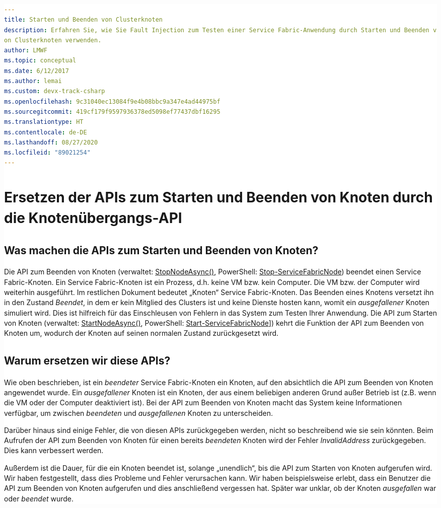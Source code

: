 ```yaml
---
title: Starten und Beenden von Clusterknoten
description: Erfahren Sie, wie Sie Fault Injection zum Testen einer Service Fabric-Anwendung durch Starten und Beenden von Clusterknoten verwenden.
author: LMWF
ms.topic: conceptual
ms.date: 6/12/2017
ms.author: lemai
ms.custom: devx-track-csharp
ms.openlocfilehash: 9c31040ec13084f9e4b08bbc9a347e4ad44975bf
ms.sourcegitcommit: 419cf179f9597936378ed5098ef77437dbf16295
ms.translationtype: HT
ms.contentlocale: de-DE
ms.lasthandoff: 08/27/2020
ms.locfileid: "89021254"
---
```

# <a name="replacing-the-start-node-and-stop-node-apis-with-the-node-transition-api"></a>Ersetzen der APIs zum Starten und Beenden von Knoten durch die Knotenübergangs-API

## <a name="what-do-the-stop-node-and-start-node-apis-do"></a>Was machen die APIs zum Starten und Beenden von Knoten?

Die API zum Beenden von Knoten (verwaltet: [StopNodeAsync()][stopnode], PowerShell: [Stop-ServiceFabricNode][stopnodeps]) beendet einen Service Fabric-Knoten.  Ein Service Fabric-Knoten ist ein Prozess, d.h. keine VM bzw. kein Computer. Die VM bzw. der Computer wird weiterhin ausgeführt.  Im restlichen Dokument bedeutet „Knoten“ Service Fabric-Knoten.  Das Beenden eines Knotens versetzt ihn in den Zustand *Beendet*, in dem er kein Mitglied des Clusters ist und keine Dienste hosten kann, womit ein *ausgefallener* Knoten simuliert wird.  Dies ist hilfreich für das Einschleusen von Fehlern in das System zum Testen Ihrer Anwendung.  Die API zum Starten von Knoten (verwaltet: [StartNodeAsync()][startnode], PowerShell: [Start-ServiceFabricNode][startnodeps]]) kehrt die Funktion der API zum Beenden von Knoten um, wodurch der Knoten auf seinen normalen Zustand zurückgesetzt wird.

## <a name="why-are-we-replacing-these"></a>Warum ersetzen wir diese APIs?

Wie oben beschrieben, ist ein *beendeter* Service Fabric-Knoten ein Knoten, auf den absichtlich die API zum Beenden von Knoten angewendet wurde.  Ein *ausgefallener* Knoten ist ein Knoten, der aus einem beliebigen anderen Grund außer Betrieb ist (z.B. wenn die VM oder der Computer deaktiviert ist).  Bei der API zum Beenden von Knoten macht das System keine Informationen verfügbar, um zwischen *beendeten* und *ausgefallenen* Knoten zu unterscheiden.

Darüber hinaus sind einige Fehler, die von diesen APIs zurückgegeben werden, nicht so beschreibend wie sie sein könnten.  Beim Aufrufen der API zum Beenden von Knoten für einen bereits *beendeten* Knoten wird der Fehler *InvalidAddress* zurückgegeben.  Dies kann verbessert werden.

Außerdem ist die Dauer, für die ein Knoten beendet ist, solange „unendlich“, bis die API zum Starten von Knoten aufgerufen wird.  Wir haben festgestellt, dass dies Probleme und Fehler verursachen kann.  Wir haben beispielsweise erlebt, dass ein Benutzer die API zum Beenden von Knoten aufgerufen und dies anschließend vergessen hat.  Später war unklar, ob der Knoten *ausgefallen* war oder *beendet* wurde.


[stopnode]: /dotnet/api/system.fabric.fabricclient.faultmanagementclient
[stopnodeps]: /previous-versions/azure/mt125982(v=azure.100)
[startnode]: /dotnet/api/system.fabric.fabricclient.faultmanagementclient
[startnodeps]: /previous-versions/azure/mt163520(v=azure.100)
[nodequery]: /dotnet/api/system.fabric.fabricclient.queryclient
[nodequeryps]: /powershell/module/servicefabric/get-servicefabricnode
[snt]: /dotnet/api/system.fabric.fabricclient.testmanagementclient
[gntp]: /dotnet/api/system.fabric.fabricclient.testmanagementclient